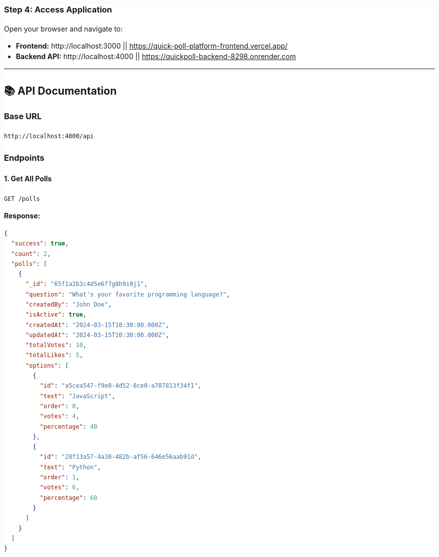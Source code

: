 ### Step 4: Access Application

Open your browser and navigate to:
- **Frontend:** http://localhost:3000 || https://quick-poll-platform-frontend.vercel.app/
- **Backend API:** http://localhost:4000 || https://quickpoll-backend-8298.onrender.com

---

## 📚 API Documentation

### Base URL
```
http://localhost:4000/api
```

### Endpoints

#### 1. Get All Polls

```http
GET /polls
```

**Response:**
```json
{
  "success": true,
  "count": 2,
  "polls": [
    {
      "_id": "65f1a2b3c4d5e6f7g8h9i0j1",
      "question": "What's your favorite programming language?",
      "createdBy": "John Doe",
      "isActive": true,
      "createdAt": "2024-03-15T10:30:00.000Z",
      "updatedAt": "2024-03-15T10:30:00.000Z",
      "totalVotes": 10,
      "totalLikes": 5,
      "options": [
        {
          "id": "a5cea547-f9e0-4d52-8ce0-a787813f34f1",
          "text": "JavaScript",
          "order": 0,
          "votes": 4,
          "percentage": 40
        },
        {
          "id": "28f13a57-4a30-482b-af56-646e56aab91d",
          "text": "Python",
          "order": 1,
          "votes": 6,
          "percentage": 60
        }
      ]
    }
  ]
}
```
